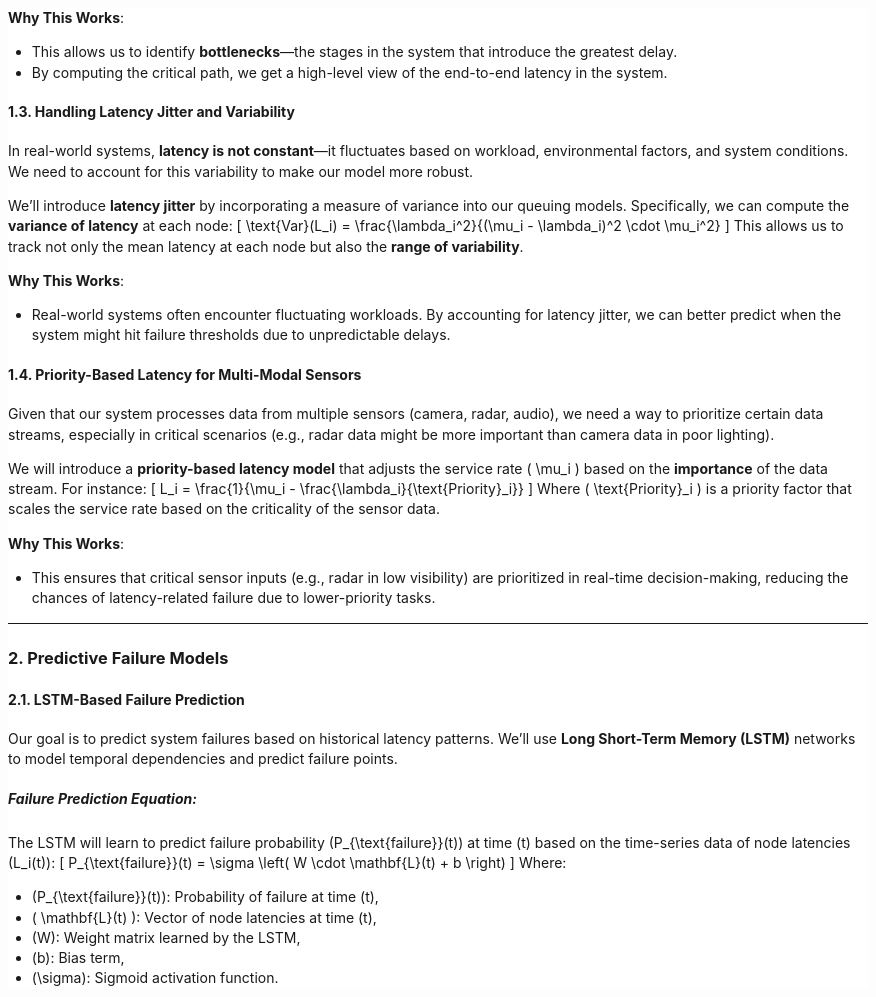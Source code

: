 **Why This Works**:
- This allows us to identify **bottlenecks**—the stages in the system that introduce the greatest delay.
- By computing the critical path, we get a high-level view of the end-to-end latency in the system.

#### 1.3. **Handling Latency Jitter and Variability**
In real-world systems, **latency is not constant**—it fluctuates based on workload, environmental factors, and system conditions. We need to account for this variability to make our model more robust.

We’ll introduce **latency jitter** by incorporating a measure of variance into our queuing models. Specifically, we can compute the **variance of latency** at each node:
\[
\text{Var}(L_i) = \frac{\lambda_i^2}{(\mu_i - \lambda_i)^2 \cdot \mu_i^2}
\]
This allows us to track not only the mean latency at each node but also the **range of variability**.

**Why This Works**:
- Real-world systems often encounter fluctuating workloads. By accounting for latency jitter, we can better predict when the system might hit failure thresholds due to unpredictable delays.

#### 1.4. **Priority-Based Latency for Multi-Modal Sensors**
Given that our system processes data from multiple sensors (camera, radar, audio), we need a way to prioritize certain data streams, especially in critical scenarios (e.g., radar data might be more important than camera data in poor lighting).

We will introduce a **priority-based latency model** that adjusts the service rate \( \mu_i \) based on the **importance** of the data stream. For instance:
\[
L_i = \frac{1}{\mu_i - \frac{\lambda_i}{\text{Priority}_i}}
\]
Where \( \text{Priority}_i \) is a priority factor that scales the service rate based on the criticality of the sensor data.

**Why This Works**:
- This ensures that critical sensor inputs (e.g., radar in low visibility) are prioritized in real-time decision-making, reducing the chances of latency-related failure due to lower-priority tasks.

---

### 2. **Predictive Failure Models**

#### 2.1. **LSTM-Based Failure Prediction**
Our goal is to predict system failures based on historical latency patterns. We’ll use **Long Short-Term Memory (LSTM)** networks to model temporal dependencies and predict failure points.

##### **Failure Prediction Equation**:
The LSTM will learn to predict failure probability \(P_{\text{failure}}(t)\) at time \(t\) based on the time-series data of node latencies \(L_i(t)\):
\[
P_{\text{failure}}(t) = \sigma \left( W \cdot \mathbf{L}(t) + b \right)
\]
Where:
- \(P_{\text{failure}}(t)\): Probability of failure at time \(t\),
- \( \mathbf{L}(t) \): Vector of node latencies at time \(t\),
- \(W\): Weight matrix learned by the LSTM,
- \(b\): Bias term,
- \(\sigma\): Sigmoid activation function.
